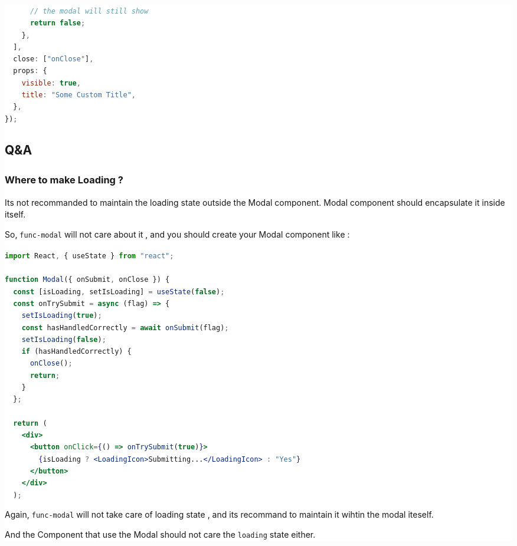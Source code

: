 ```js
      // the modal will still show
      return false;
    },
  ],
  close: ["onClose"],
  props: {
    visible: true,
    title: "Some Custom Title",
  },
});

```





## Q&A

### Where to make Loading ?

Its not recommanded to maintain the loading state outside the Modal component. Modal component should encapsulate it inside itself.

So, `func-modal` will not care about it , and you should create your Modal component like :

```jsx
import React, { useState } from "react";

function Modal({ onSubmit, onClose }) {
  const [isLoading, setIsLoading] = useState(false);
  const onTrySubmit = async (flag) => {
    setIsLoading(true);
    const hasHandledCorrectly = await onSubmit(flag);
    setIsLoading(false);
    if (hasHandledCorrectly) {
      onClose();
      return;
    }
  };

  return (
    <div>
      <button onClick={() => onTrySubmit(true)}>
        {isLoading ? <LoadingIcon>Submitting...</LoadingIcon> : "Yes"}
      </button>
    </div>
  );

```

 Again, `func-modal`  will not take care of loading state , and its recommand to maintain it wihtin the modal iteself. 

And the Component that use the Modal should not care the `loading` state either.

